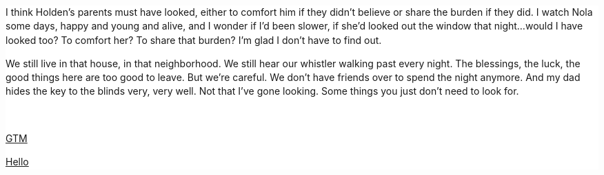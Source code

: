 I think Holden’s parents must have looked, either to comfort him if they didn’t believe or share the burden if they did. I watch Nola some days, happy and young and alive, and I wonder if I’d been slower, if she’d looked out the window that night…would I have looked too? To comfort her? To share that burden? I’m glad I don’t have to find out.

We still live in that house, in that neighborhood. We still hear our whistler walking past every night. The blessings, the luck, the good things here are too good to leave. But we’re careful. We don’t have friends over to spend the night anymore. And my dad hides the key to the blinds very, very well. Not that I’ve gone looking. Some things you just don’t need to look for.

&#x200B;

[GTM](https://www.reddit.com/r/Grand_Theft_Motto/comments/emzy3b/the_stories/)

[Hello](https://travisbrownwriting.com)